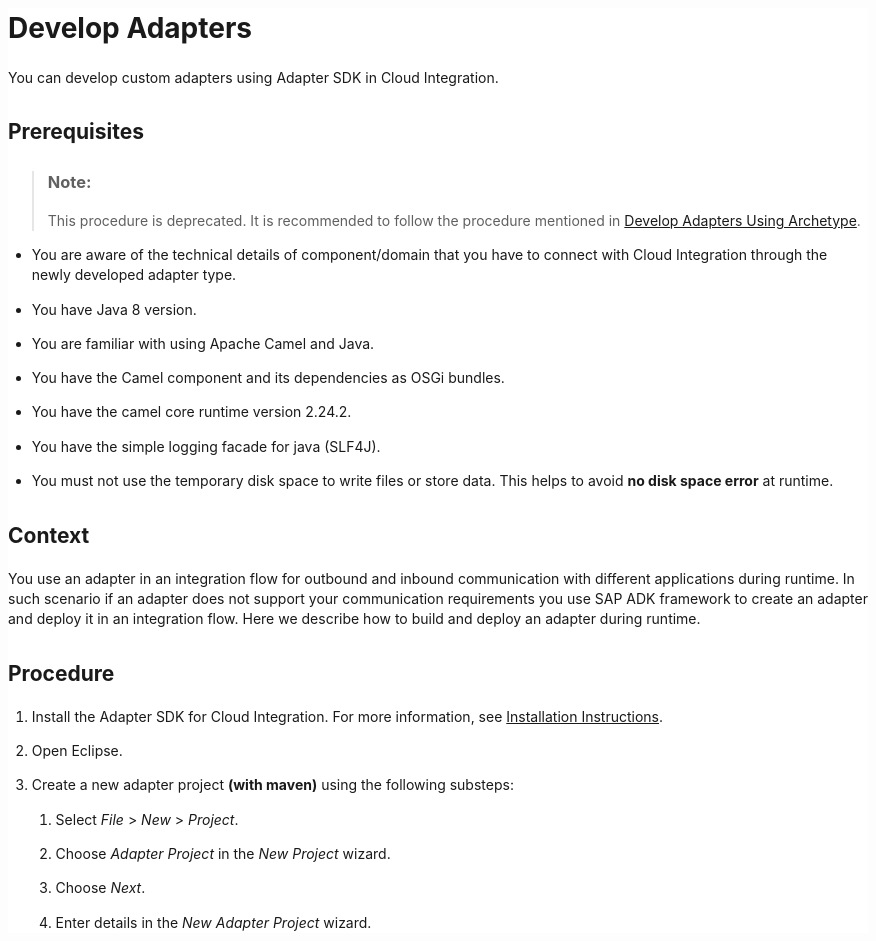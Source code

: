 

# Develop Adapters

You can develop custom adapters using Adapter SDK in Cloud Integration.



## Prerequisites

> ### Note:  
> This procedure is deprecated. It is recommended to follow the procedure mentioned in [Develop Adapters Using Archetype](develop-adapters-using-archetype-0a84b13.md).

-   You are aware of the technical details of component/domain that you have to connect with Cloud Integration through the newly developed adapter type.

-   You have Java 8 version.

-   You are familiar with using Apache Camel and Java.

-   You have the Camel component and its dependencies as OSGi bundles.

-   You have the camel core runtime version 2.24.2.

-   You have the simple logging facade for java \(SLF4J\).

-   You must not use the temporary disk space to write files or store data. This helps to avoid **no disk space error** at runtime.




<a name="loiof798db6491424460bb4b43d4a86ed1cf__context_eh3_2vq_x1b"/>

## Context

You use an adapter in an integration flow for outbound and inbound communication with different applications during runtime. In such scenario if an adapter does not support your communication requirements you use SAP ADK framework to create an adapter and deploy it in an integration flow. Here we describe how to build and deploy an adapter during runtime.



## Procedure

1.  Install the Adapter SDK for Cloud Integration. For more information, see [Installation Instructions](https://tools.hana.ondemand.com/#hci).

2.  Open Eclipse.

3.  Create a new adapter project **\(with maven\)** using the following substeps:

    1.  Select *File* \> *New* \> *Project*.

    2.  Choose *Adapter Project* in the *New Project* wizard.

    3.  Choose *Next*.

    4.  Enter details in the *New Adapter Project* wizard.

